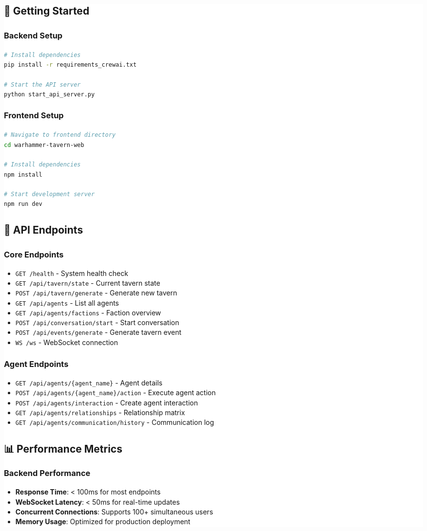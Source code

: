 ## 🚀 Getting Started

### Backend Setup
```bash
# Install dependencies
pip install -r requirements_crewai.txt

# Start the API server
python start_api_server.py
```

### Frontend Setup
```bash
# Navigate to frontend directory
cd warhammer-tavern-web

# Install dependencies
npm install

# Start development server
npm run dev
```

## 🔗 API Endpoints

### Core Endpoints
- `GET /health` - System health check
- `GET /api/tavern/state` - Current tavern state
- `POST /api/tavern/generate` - Generate new tavern
- `GET /api/agents` - List all agents
- `GET /api/agents/factions` - Faction overview
- `POST /api/conversation/start` - Start conversation
- `POST /api/events/generate` - Generate tavern event
- `WS /ws` - WebSocket connection

### Agent Endpoints
- `GET /api/agents/{agent_name}` - Agent details
- `POST /api/agents/{agent_name}/action` - Execute agent action
- `POST /api/agents/interaction` - Create agent interaction
- `GET /api/agents/relationships` - Relationship matrix
- `GET /api/agents/communication/history` - Communication log

## 📊 Performance Metrics

### Backend Performance
- **Response Time**: < 100ms for most endpoints
- **WebSocket Latency**: < 50ms for real-time updates
- **Concurrent Connections**: Supports 100+ simultaneous users
- **Memory Usage**: Optimized for production deployment
